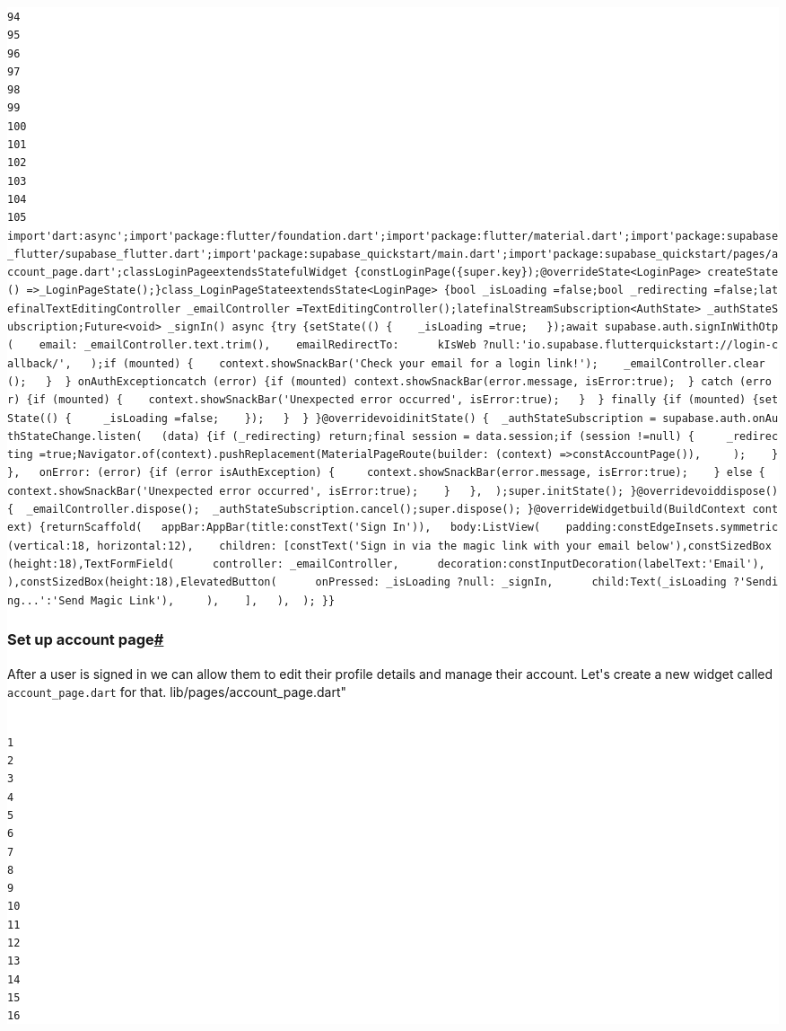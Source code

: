 ```
94
95
96
97
98
99
100
101
102
103
104
105
import'dart:async';import'package:flutter/foundation.dart';import'package:flutter/material.dart';import'package:supabase_flutter/supabase_flutter.dart';import'package:supabase_quickstart/main.dart';import'package:supabase_quickstart/pages/account_page.dart';classLoginPageextendsStatefulWidget {constLoginPage({super.key});@overrideState<LoginPage> createState() =>_LoginPageState();}class_LoginPageStateextendsState<LoginPage> {bool _isLoading =false;bool _redirecting =false;latefinalTextEditingController _emailController =TextEditingController();latefinalStreamSubscription<AuthState> _authStateSubscription;Future<void> _signIn() async {try {setState(() {    _isLoading =true;   });await supabase.auth.signInWithOtp(    email: _emailController.text.trim(),    emailRedirectTo:      kIsWeb ?null:'io.supabase.flutterquickstart://login-callback/',   );if (mounted) {    context.showSnackBar('Check your email for a login link!');    _emailController.clear();   }  } onAuthExceptioncatch (error) {if (mounted) context.showSnackBar(error.message, isError:true);  } catch (error) {if (mounted) {    context.showSnackBar('Unexpected error occurred', isError:true);   }  } finally {if (mounted) {setState(() {     _isLoading =false;    });   }  } }@overridevoidinitState() {  _authStateSubscription = supabase.auth.onAuthStateChange.listen(   (data) {if (_redirecting) return;final session = data.session;if (session !=null) {     _redirecting =true;Navigator.of(context).pushReplacement(MaterialPageRoute(builder: (context) =>constAccountPage()),     );    }   },   onError: (error) {if (error isAuthException) {     context.showSnackBar(error.message, isError:true);    } else {     context.showSnackBar('Unexpected error occurred', isError:true);    }   },  );super.initState(); }@overridevoiddispose() {  _emailController.dispose();  _authStateSubscription.cancel();super.dispose(); }@overrideWidgetbuild(BuildContext context) {returnScaffold(   appBar:AppBar(title:constText('Sign In')),   body:ListView(    padding:constEdgeInsets.symmetric(vertical:18, horizontal:12),    children: [constText('Sign in via the magic link with your email below'),constSizedBox(height:18),TextFormField(      controller: _emailController,      decoration:constInputDecoration(labelText:'Email'),     ),constSizedBox(height:18),ElevatedButton(      onPressed: _isLoading ?null: _signIn,      child:Text(_isLoading ?'Sending...':'Send Magic Link'),     ),    ],   ),  ); }}

```

### Set up account page[#](https://supabase.com/docs/guides/getting-started/tutorials/with-flutter#set-up-account-page)
After a user is signed in we can allow them to edit their profile details and manage their account. Let's create a new widget called `account_page.dart` for that.
lib/pages/account_page.dart"
```

1
2
3
4
5
6
7
8
9
10
11
12
13
14
15
16
```